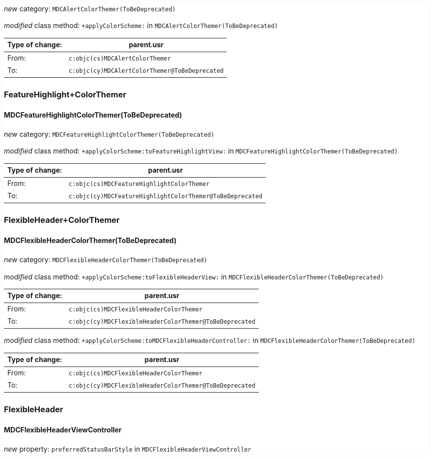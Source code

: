 *new* category: `MDCAlertColorThemer(ToBeDeprecated)`

*modified* class method: `+applyColorScheme:` in `MDCAlertColorThemer(ToBeDeprecated)`

| Type of change: | parent.usr |
|---|---|
| From: | `c:objc(cs)MDCAlertColorThemer` |
| To: | `c:objc(cy)MDCAlertColorThemer@ToBeDeprecated` |

### FeatureHighlight+ColorThemer

#### MDCFeatureHighlightColorThemer(ToBeDeprecated)

*new* category: `MDCFeatureHighlightColorThemer(ToBeDeprecated)`

*modified* class method: `+applyColorScheme:toFeatureHighlightView:` in `MDCFeatureHighlightColorThemer(ToBeDeprecated)`

| Type of change: | parent.usr |
|---|---|
| From: | `c:objc(cs)MDCFeatureHighlightColorThemer` |
| To: | `c:objc(cy)MDCFeatureHighlightColorThemer@ToBeDeprecated` |

### FlexibleHeader+ColorThemer

#### MDCFlexibleHeaderColorThemer(ToBeDeprecated)

*new* category: `MDCFlexibleHeaderColorThemer(ToBeDeprecated)`

*modified* class method: `+applyColorScheme:toFlexibleHeaderView:` in `MDCFlexibleHeaderColorThemer(ToBeDeprecated)`

| Type of change: | parent.usr |
|---|---|
| From: | `c:objc(cs)MDCFlexibleHeaderColorThemer` |
| To: | `c:objc(cy)MDCFlexibleHeaderColorThemer@ToBeDeprecated` |

*modified* class method: `+applyColorScheme:toMDCFlexibleHeaderController:` in `MDCFlexibleHeaderColorThemer(ToBeDeprecated)`

| Type of change: | parent.usr |
|---|---|
| From: | `c:objc(cs)MDCFlexibleHeaderColorThemer` |
| To: | `c:objc(cy)MDCFlexibleHeaderColorThemer@ToBeDeprecated` |

### FlexibleHeader

#### MDCFlexibleHeaderViewController

*new* property: `preferredStatusBarStyle` in `MDCFlexibleHeaderViewController`
